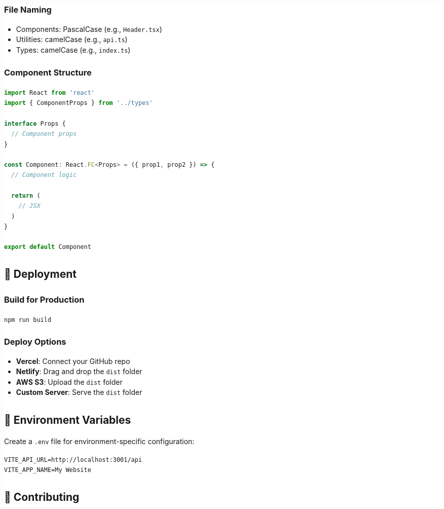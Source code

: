 ### File Naming

- Components: PascalCase (e.g., `Header.tsx`)
- Utilities: camelCase (e.g., `api.ts`)
- Types: camelCase (e.g., `index.ts`)

### Component Structure

```typescript
import React from 'react'
import { ComponentProps } from '../types'

interface Props {
  // Component props
}

const Component: React.FC<Props> = ({ prop1, prop2 }) => {
  // Component logic
  
  return (
    // JSX
  )
}

export default Component
```

## 🚀 Deployment

### Build for Production

```bash
npm run build
```

### Deploy Options

- **Vercel**: Connect your GitHub repo
- **Netlify**: Drag and drop the `dist` folder
- **AWS S3**: Upload the `dist` folder
- **Custom Server**: Serve the `dist` folder

## 🔧 Environment Variables

Create a `.env` file for environment-specific configuration:

```env
VITE_API_URL=http://localhost:3001/api
VITE_APP_NAME=My Website
```

## 📝 Contributing
